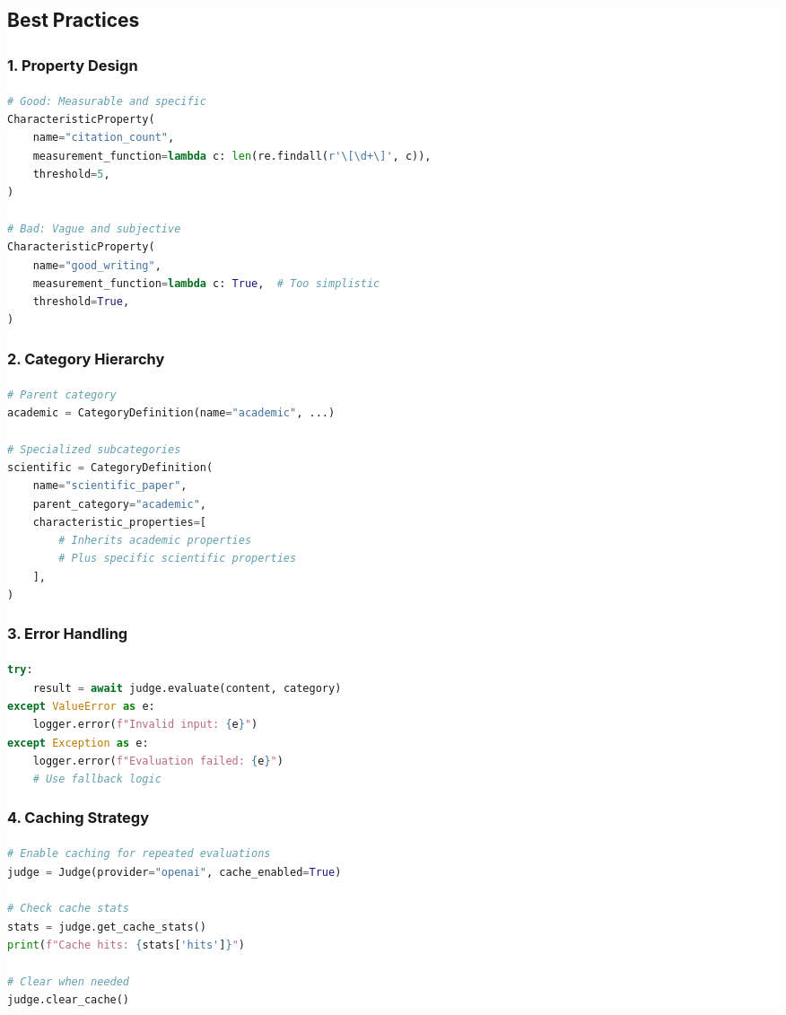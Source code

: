 ## Best Practices

### 1. Property Design

```python
# Good: Measurable and specific
CharacteristicProperty(
    name="citation_count",
    measurement_function=lambda c: len(re.findall(r'\[\d+\]', c)),
    threshold=5,
)

# Bad: Vague and subjective
CharacteristicProperty(
    name="good_writing",
    measurement_function=lambda c: True,  # Too simplistic
    threshold=True,
)
```

### 2. Category Hierarchy

```python
# Parent category
academic = CategoryDefinition(name="academic", ...)

# Specialized subcategories
scientific = CategoryDefinition(
    name="scientific_paper",
    parent_category="academic",
    characteristic_properties=[
        # Inherits academic properties
        # Plus specific scientific properties
    ],
)
```

### 3. Error Handling

```python
try:
    result = await judge.evaluate(content, category)
except ValueError as e:
    logger.error(f"Invalid input: {e}")
except Exception as e:
    logger.error(f"Evaluation failed: {e}")
    # Use fallback logic
```

### 4. Caching Strategy

```python
# Enable caching for repeated evaluations
judge = Judge(provider="openai", cache_enabled=True)

# Check cache stats
stats = judge.get_cache_stats()
print(f"Cache hits: {stats['hits']}")

# Clear when needed
judge.clear_cache()
```
